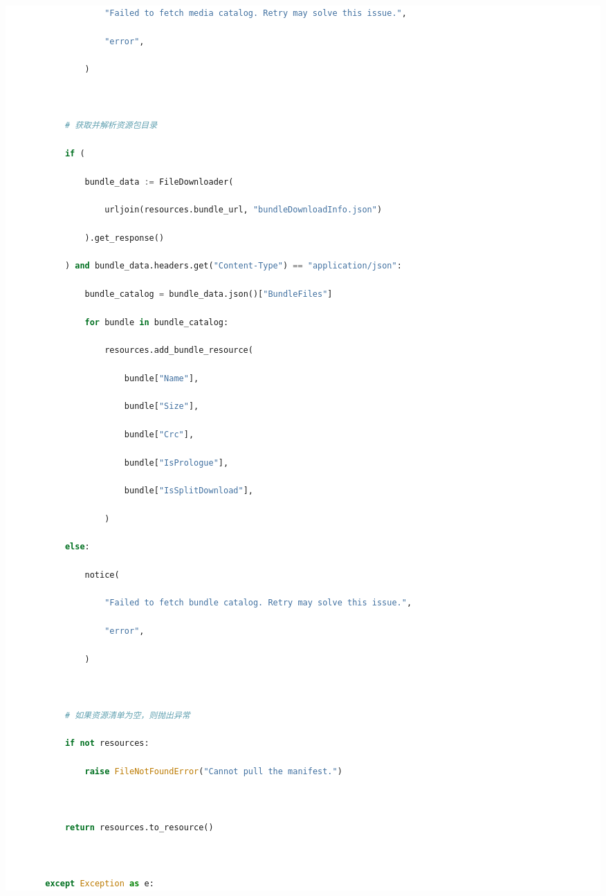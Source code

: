 ```python
                    "Failed to fetch media catalog. Retry may solve this issue.",

                    "error",

                )

  

            # 获取并解析资源包目录

            if (

                bundle_data := FileDownloader(

                    urljoin(resources.bundle_url, "bundleDownloadInfo.json")

                ).get_response()

            ) and bundle_data.headers.get("Content-Type") == "application/json":

                bundle_catalog = bundle_data.json()["BundleFiles"]

                for bundle in bundle_catalog:

                    resources.add_bundle_resource(

                        bundle["Name"],

                        bundle["Size"],

                        bundle["Crc"],

                        bundle["IsPrologue"],

                        bundle["IsSplitDownload"],

                    )

            else:

                notice(

                    "Failed to fetch bundle catalog. Retry may solve this issue.",

                    "error",

                )

  

            # 如果资源清单为空，则抛出异常

            if not resources:

                raise FileNotFoundError("Cannot pull the manifest.")

  

            return resources.to_resource()

  

        except Exception as e:
```